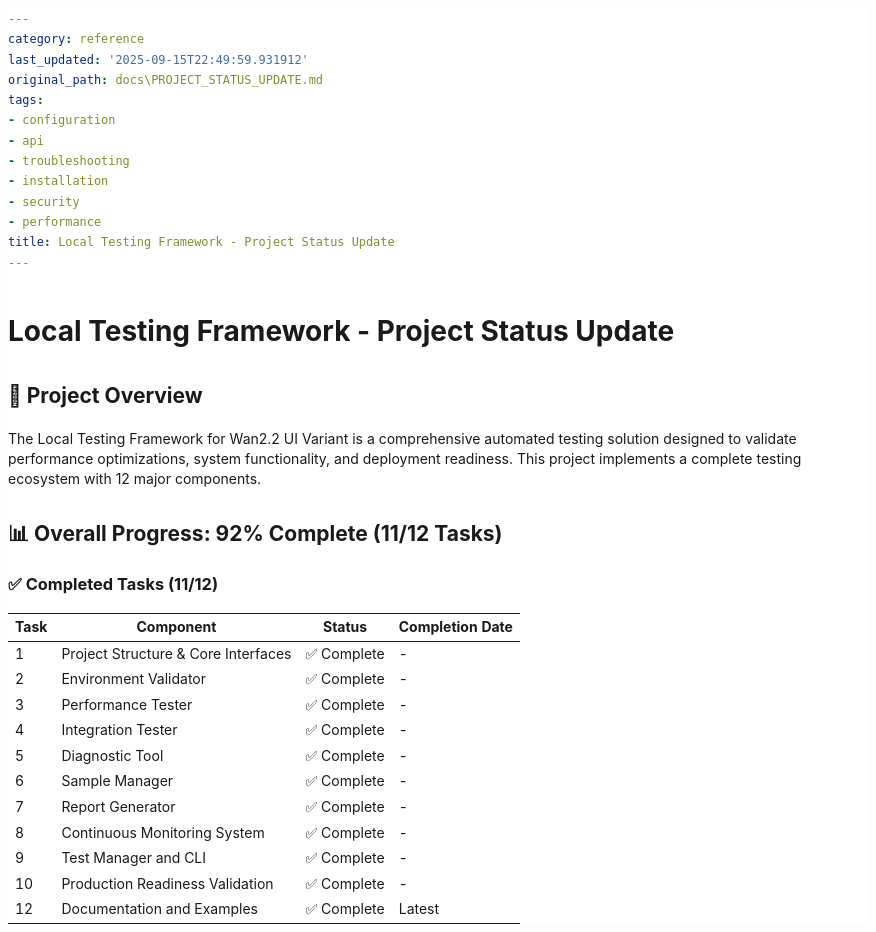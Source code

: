 ```yaml
---
category: reference
last_updated: '2025-09-15T22:49:59.931912'
original_path: docs\PROJECT_STATUS_UPDATE.md
tags:
- configuration
- api
- troubleshooting
- installation
- security
- performance
title: Local Testing Framework - Project Status Update
---
```


# Local Testing Framework - Project Status Update

## 🎯 Project Overview

The Local Testing Framework for Wan2.2 UI Variant is a comprehensive automated testing solution designed to validate performance optimizations, system functionality, and deployment readiness. This project implements a complete testing ecosystem with 12 major components.

## 📊 Overall Progress: 92% Complete (11/12 Tasks)

### ✅ Completed Tasks (11/12)

| Task | Component                           | Status      | Completion Date |
| ---- | ----------------------------------- | ----------- | --------------- |
| 1    | Project Structure & Core Interfaces | ✅ Complete | -               |
| 2    | Environment Validator               | ✅ Complete | -               |
| 3    | Performance Tester                  | ✅ Complete | -               |
| 4    | Integration Tester                  | ✅ Complete | -               |
| 5    | Diagnostic Tool                     | ✅ Complete | -               |
| 6    | Sample Manager                      | ✅ Complete | -               |
| 7    | Report Generator                    | ✅ Complete | -               |
| 8    | Continuous Monitoring System        | ✅ Complete | -               |
| 9    | Test Manager and CLI                | ✅ Complete | -               |
| 10   | Production Readiness Validation     | ✅ Complete | -               |
| 12   | Documentation and Examples          | ✅ Complete | Latest          |
